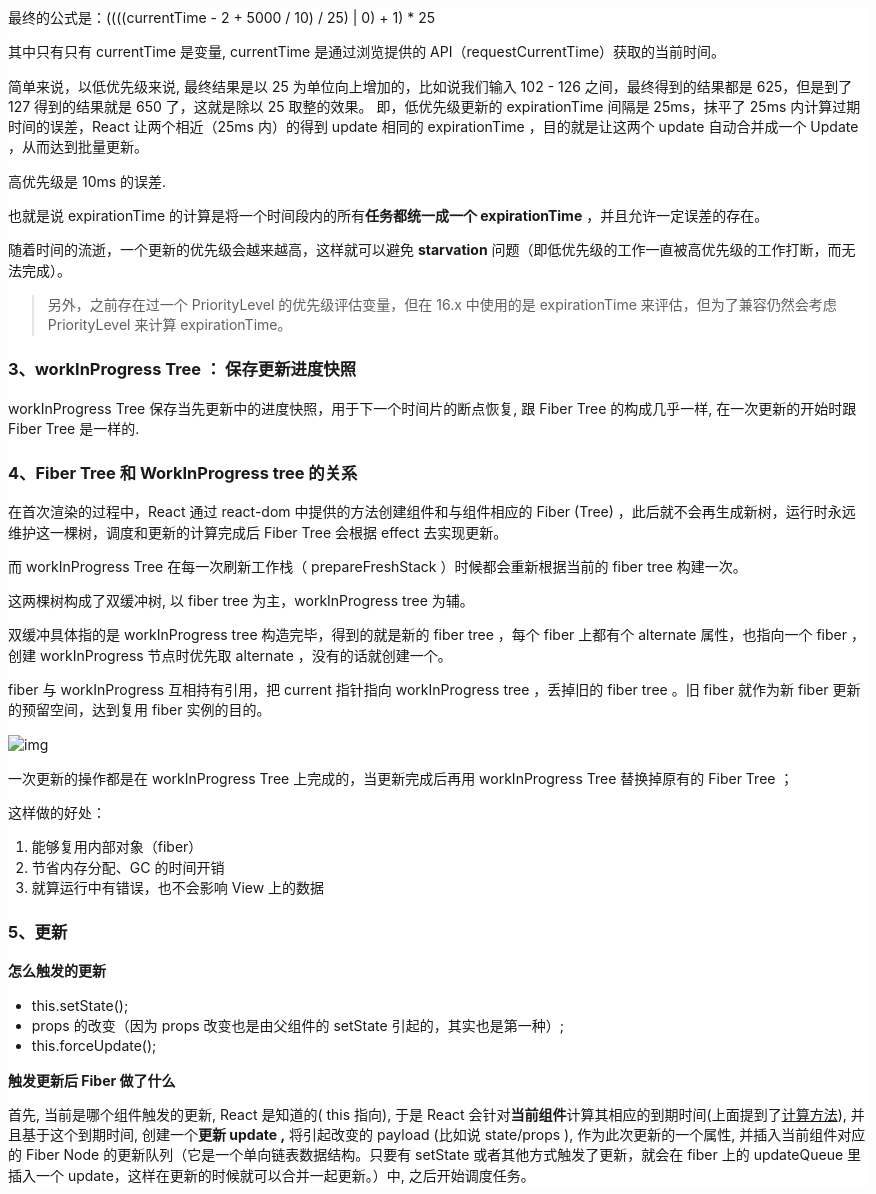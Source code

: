 最终的公式是：((((currentTime - 2 + 5000 / 10) / 25) | 0) + 1) \* 25

其中只有只有 currentTime 是变量, currentTime 是通过浏览提供的 API（requestCurrentTime）获取的当前时间。

简单来说，以低优先级来说, 最终结果是以 25 为单位向上增加的，比如说我们输入 102 - 126 之间，最终得到的结果都是 625，但是到了 127 得到的结果就是 650 了，这就是除以 25 取整的效果。
即，低优先级更新的 expirationTime 间隔是 25ms，抹平了 25ms 内计算过期时间的误差，React 让两个相近（25ms 内）的得到 update 相同的 expirationTime ，目的就是让这两个 update 自动合并成一个 Update ，从而达到批量更新。

高优先级是 10ms 的误差.

也就是说 expirationTime 的计算是将一个时间段内的所有**任务都统一成一个 expirationTime** ，并且允许一定误差的存在。

随着时间的流逝，一个更新的优先级会越来越高，这样就可以避免 **starvation** 问题（即低优先级的工作一直被高优先级的工作打断，而无法完成）。

> 另外，之前存在过一个 PriorityLevel 的优先级评估变量，但在 16.x 中使用的是 expirationTime 来评估，但为了兼容仍然会考虑 PriorityLevel 来计算 expirationTime。

### 3、workInProgress Tree ： 保存更新进度快照

workInProgress Tree 保存当先更新中的进度快照，用于下一个时间片的断点恢复, 跟 Fiber Tree 的构成几乎一样, 在一次更新的开始时跟 Fiber Tree 是一样的.

### 4、Fiber Tree 和 WorkInProgress tree 的关系

在首次渲染的过程中，React 通过 react-dom 中提供的方法创建组件和与组件相应的 Fiber (Tree) ，此后就不会再生成新树，运行时永远维护这一棵树，调度和更新的计算完成后 Fiber Tree 会根据 effect 去实现更新。

而 workInProgress Tree 在每一次刷新工作栈（ prepareFreshStack ）时候都会重新根据当前的 fiber tree 构建一次。

这两棵树构成了双缓冲树, 以 fiber tree 为主，workInProgress tree 为辅。

双缓冲具体指的是 workInProgress tree 构造完毕，得到的就是新的 fiber tree ，每个 fiber 上都有个 alternate 属性，也指向一个 fiber ，创建 workInProgress 节点时优先取 alternate ，没有的话就创建一个。

fiber 与 workInProgress 互相持有引用，把 current 指针指向 workInProgress tree ，丢掉旧的 fiber tree 。旧 fiber 就作为新 fiber 更新的预留空间，达到复用 fiber 实例的目的。

![img](https://assets.ng-tech.icu/item/v2-dcc6a08b49d8ae2ab47e01b600d4586d_1440w.webp)

一次更新的操作都是在 workInProgress Tree 上完成的，当更新完成后再用 workInProgress Tree 替换掉原有的 Fiber Tree ；

这样做的好处：

1. 能够复用内部对象（fiber）
2. 节省内存分配、GC 的时间开销
3. 就算运行中有错误，也不会影响 View 上的数据

### 5、更新

**怎么触发的更新**

- this.setState();
- props 的改变（因为 props 改变也是由父组件的 setState 引起的，其实也是第一种）;
- this.forceUpdate();

**触发更新后 Fiber 做了什么**

首先, 当前是哪个组件触发的更新, React 是知道的( this 指向), 于是 React 会针对**当前组件**计算其相应的到期时间(上面提到了[计算方法](https://link.zhihu.com/?target=https%3A//km.sankuai.com/page/156013163%23id-%E8%A7%84%E5%AE%9A%E8%B0%83%E5%BA%A6%E9%A1%BA%E5%BA%8F---expirationTime%E5%88%B0%E6%9C%9F%E6%97%B6%E9%97%B4)), 并且基于这个到期时间, 创建一个**更新 update ,** 将引起改变的 payload (比如说 state/props ), 作为此次更新的一个属性, 并插入当前组件对应的 Fiber Node 的更新队列（它是一个单向链表数据结构。只要有 setState 或者其他方式触发了更新，就会在 fiber 上的 updateQueue 里插入一个 update，这样在更新的时候就可以合并一起更新。）中, 之后开始调度任务。
